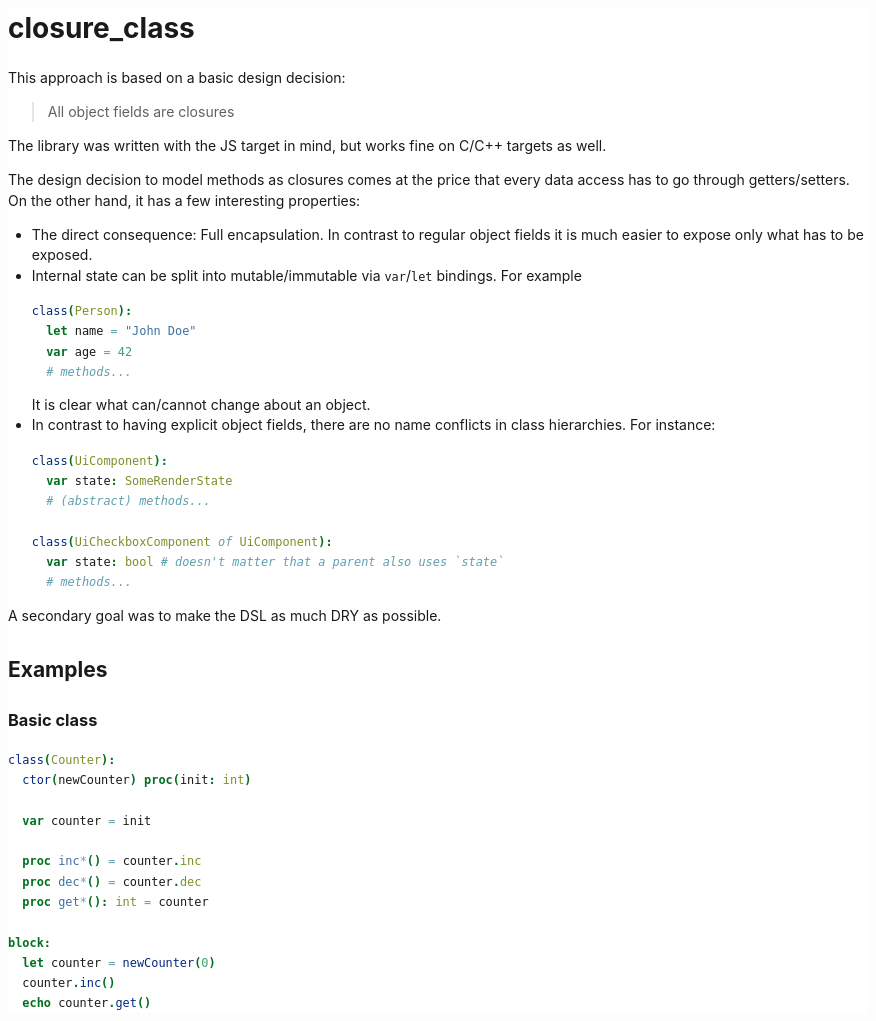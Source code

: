 # closure_class

This approach is based on a basic design decision:

> All object fields are closures

The library was written with the JS target in mind, but works fine on C/C++ targets as well.

The design decision to model methods as closures comes at the price that every data access has to go through getters/setters. On the other hand, it has a few interesting properties:
- The direct consequence: Full encapsulation. In contrast to regular object fields it is much easier to expose only what has to be exposed.
- Internal state can be split into mutable/immutable via `var`/`let` bindings. For example
    ```nim
    class(Person):
      let name = "John Doe"
      var age = 42
      # methods...
    ```
    It is clear what can/cannot change about an object.
- In contrast to having explicit object fields, there are no name conflicts in class hierarchies. For instance:
    ```nim
    class(UiComponent):
      var state: SomeRenderState
      # (abstract) methods...

    class(UiCheckboxComponent of UiComponent):
      var state: bool # doesn't matter that a parent also uses `state`
      # methods...
    ```

A secondary goal was to make the DSL as much DRY as possible.


## Examples

### Basic class

```nim
class(Counter):
  ctor(newCounter) proc(init: int)

  var counter = init

  proc inc*() = counter.inc
  proc dec*() = counter.dec
  proc get*(): int = counter

block:
  let counter = newCounter(0)
  counter.inc()
  echo counter.get()
```
